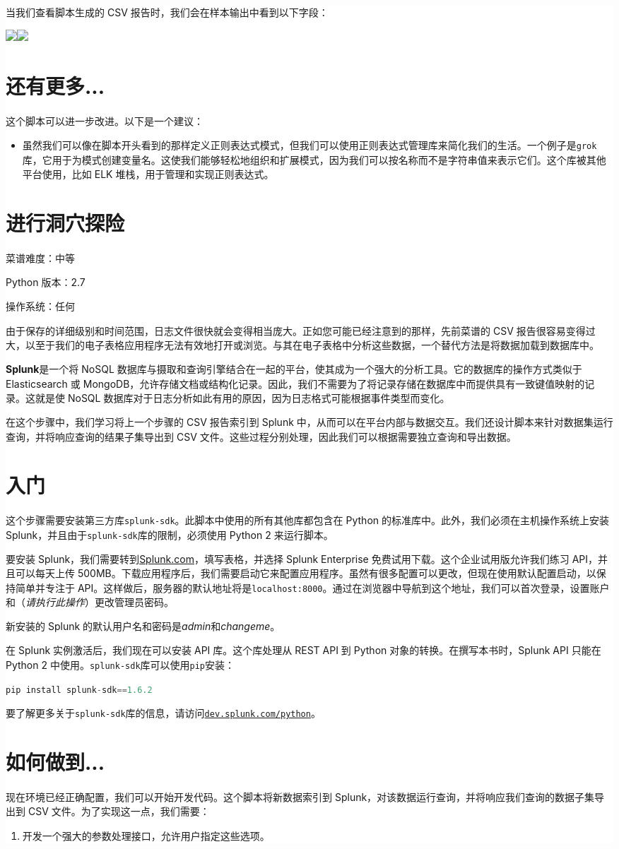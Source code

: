 当我们查看脚本生成的 CSV 报告时，我们会在样本输出中看到以下字段：

![](https://github.com/OpenDocCN/freelearn-sec-zh/raw/master/docs/py-dg-frns-cb/img/00077.jpeg)![](https://github.com/OpenDocCN/freelearn-sec-zh/raw/master/docs/py-dg-frns-cb/img/00078.jpeg)

# 还有更多...

这个脚本可以进一步改进。以下是一个建议：

+   虽然我们可以像在脚本开头看到的那样定义正则表达式模式，但我们可以使用正则表达式管理库来简化我们的生活。一个例子是`grok`库，它用于为模式创建变量名。这使我们能够轻松地组织和扩展模式，因为我们可以按名称而不是字符串值来表示它们。这个库被其他平台使用，比如 ELK 堆栈，用于管理和实现正则表达式。

# 进行洞穴探险

菜谱难度：中等

Python 版本：2.7

操作系统：任何

由于保存的详细级别和时间范围，日志文件很快就会变得相当庞大。正如您可能已经注意到的那样，先前菜谱的 CSV 报告很容易变得过大，以至于我们的电子表格应用程序无法有效地打开或浏览。与其在电子表格中分析这些数据，一个替代方法是将数据加载到数据库中。

**Splunk**是一个将 NoSQL 数据库与摄取和查询引擎结合在一起的平台，使其成为一个强大的分析工具。它的数据库的操作方式类似于 Elasticsearch 或 MongoDB，允许存储文档或结构化记录。因此，我们不需要为了将记录存储在数据库中而提供具有一致键值映射的记录。这就是使 NoSQL 数据库对于日志分析如此有用的原因，因为日志格式可能根据事件类型而变化。

在这个步骤中，我们学习将上一个步骤的 CSV 报告索引到 Splunk 中，从而可以在平台内部与数据交互。我们还设计脚本来针对数据集运行查询，并将响应查询的结果子集导出到 CSV 文件。这些过程分别处理，因此我们可以根据需要独立查询和导出数据。

# 入门

这个步骤需要安装第三方库`splunk-sdk`。此脚本中使用的所有其他库都包含在 Python 的标准库中。此外，我们必须在主机操作系统上安装 Splunk，并且由于`splunk-sdk`库的限制，必须使用 Python 2 来运行脚本。

要安装 Splunk，我们需要转到[Splunk.com](https://www.splunk.com/)，填写表格，并选择 Splunk Enterprise 免费试用下载。这个企业试用版允许我们练习 API，并且可以每天上传 500MB。下载应用程序后，我们需要启动它来配置应用程序。虽然有很多配置可以更改，但现在使用默认配置启动，以保持简单并专注于 API。这样做后，服务器的默认地址将是`localhost:8000`。通过在浏览器中导航到这个地址，我们可以首次登录，设置账户和（*请执行此操作*）更改管理员密码。

新安装的 Splunk 的默认用户名和密码是*admin*和*changeme*。

在 Splunk 实例激活后，我们现在可以安装 API 库。这个库处理从 REST API 到 Python 对象的转换。在撰写本书时，Splunk API 只能在 Python 2 中使用。`splunk-sdk`库可以使用`pip`安装：

```py
pip install splunk-sdk==1.6.2
```

要了解更多关于`splunk-sdk`库的信息，请访问[`dev.splunk.com/python`](http://dev.splunk.com/python)。

# 如何做到...

现在环境已经正确配置，我们可以开始开发代码。这个脚本将新数据索引到 Splunk，对该数据运行查询，并将响应我们查询的数据子集导出到 CSV 文件。为了实现这一点，我们需要：

1.  开发一个强大的参数处理接口，允许用户指定这些选项。
